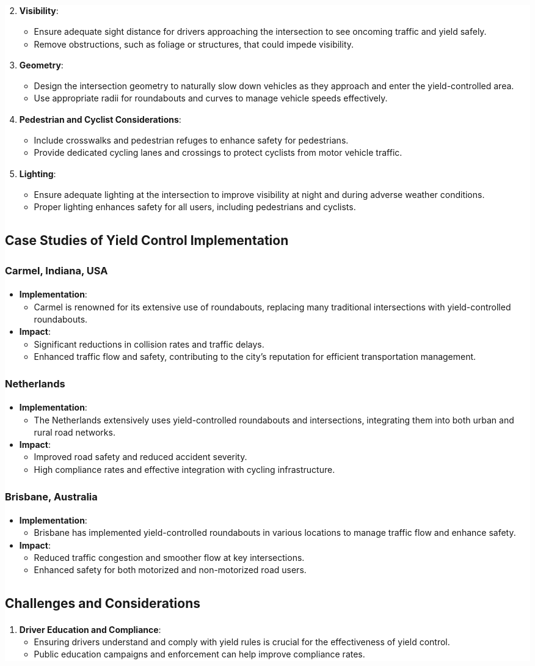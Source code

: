 2. **Visibility**:
    - Ensure adequate sight distance for drivers approaching the intersection to see oncoming traffic and yield safely.
    - Remove obstructions, such as foliage or structures, that could impede visibility.

3. **Geometry**:
    - Design the intersection geometry to naturally slow down vehicles as they approach and enter the yield-controlled area.
    - Use appropriate radii for roundabouts and curves to manage vehicle speeds effectively.

4. **Pedestrian and Cyclist Considerations**:
    - Include crosswalks and pedestrian refuges to enhance safety for pedestrians.
    - Provide dedicated cycling lanes and crossings to protect cyclists from motor vehicle traffic.

5. **Lighting**:
    - Ensure adequate lighting at the intersection to improve visibility at night and during adverse weather conditions.
    - Proper lighting enhances safety for all users, including pedestrians and cyclists.

## Case Studies of Yield Control Implementation

### Carmel, Indiana, USA
- **Implementation**:
    - Carmel is renowned for its extensive use of roundabouts, replacing many traditional intersections with yield-controlled roundabouts.
- **Impact**:
    - Significant reductions in collision rates and traffic delays.
    - Enhanced traffic flow and safety, contributing to the city’s reputation for efficient transportation management.

### Netherlands
- **Implementation**:
    - The Netherlands extensively uses yield-controlled roundabouts and intersections, integrating them into both urban and rural road networks.
- **Impact**:
    - Improved road safety and reduced accident severity.
    - High compliance rates and effective integration with cycling infrastructure.

### Brisbane, Australia
- **Implementation**:
    - Brisbane has implemented yield-controlled roundabouts in various locations to manage traffic flow and enhance safety.
- **Impact**:
    - Reduced traffic congestion and smoother flow at key intersections.
    - Enhanced safety for both motorized and non-motorized road users.

## Challenges and Considerations

1. **Driver Education and Compliance**:
    - Ensuring drivers understand and comply with yield rules is crucial for the effectiveness of yield control.
    - Public education campaigns and enforcement can help improve compliance rates.
